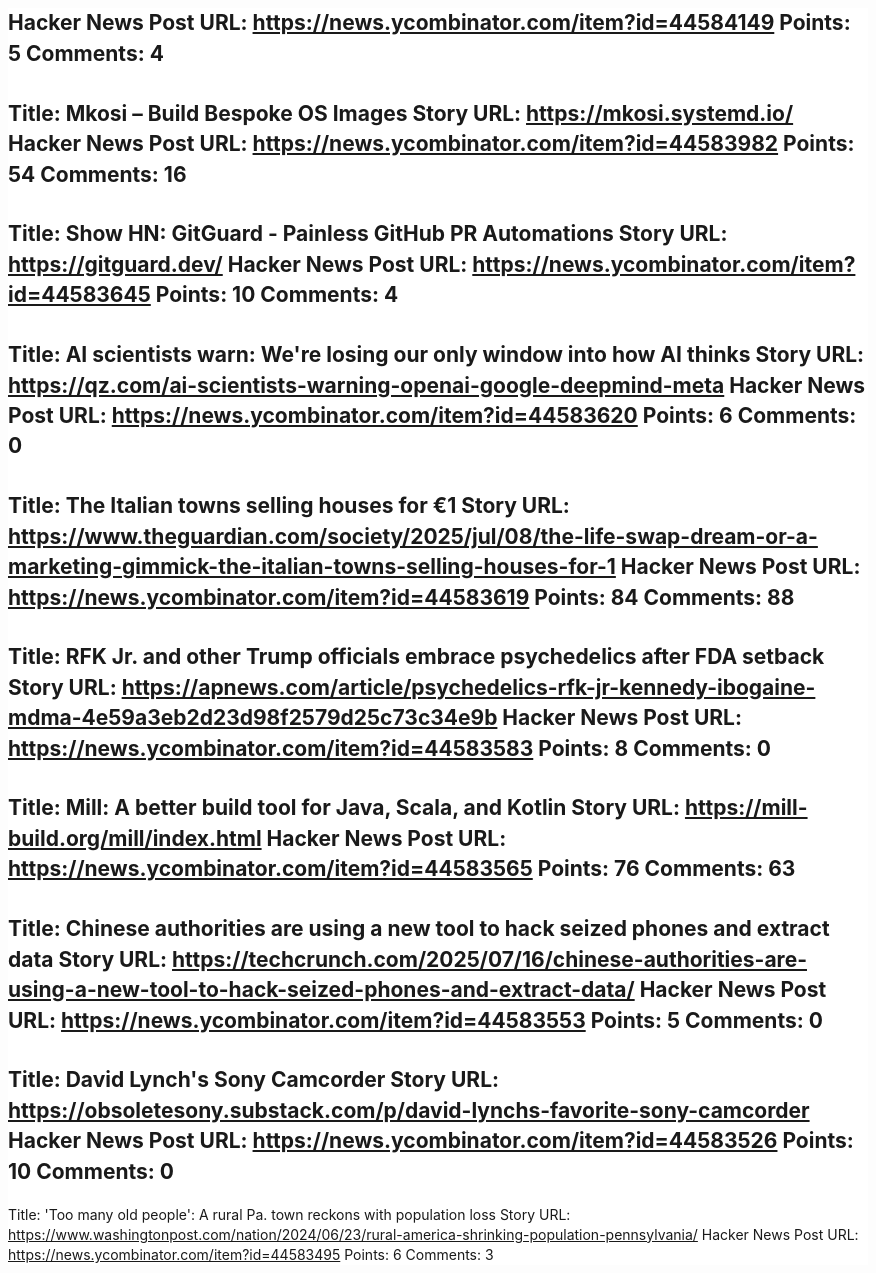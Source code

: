 Hacker News Post URL: https://news.ycombinator.com/item?id=44584149
Points: 5
Comments: 4
----------------------------------------
Title: Mkosi – Build Bespoke OS Images
Story URL: https://mkosi.systemd.io/
Hacker News Post URL: https://news.ycombinator.com/item?id=44583982
Points: 54
Comments: 16
----------------------------------------
Title: Show HN: GitGuard - Painless GitHub PR Automations
Story URL: https://gitguard.dev/
Hacker News Post URL: https://news.ycombinator.com/item?id=44583645
Points: 10
Comments: 4
----------------------------------------
Title: AI scientists warn: We're losing our only window into how AI thinks
Story URL: https://qz.com/ai-scientists-warning-openai-google-deepmind-meta
Hacker News Post URL: https://news.ycombinator.com/item?id=44583620
Points: 6
Comments: 0
----------------------------------------
Title: The Italian towns selling houses for €1
Story URL: https://www.theguardian.com/society/2025/jul/08/the-life-swap-dream-or-a-marketing-gimmick-the-italian-towns-selling-houses-for-1
Hacker News Post URL: https://news.ycombinator.com/item?id=44583619
Points: 84
Comments: 88
----------------------------------------
Title: RFK Jr. and other Trump officials embrace psychedelics after FDA setback
Story URL: https://apnews.com/article/psychedelics-rfk-jr-kennedy-ibogaine-mdma-4e59a3eb2d23d98f2579d25c73c34e9b
Hacker News Post URL: https://news.ycombinator.com/item?id=44583583
Points: 8
Comments: 0
----------------------------------------
Title: Mill: A better build tool for Java, Scala, and Kotlin
Story URL: https://mill-build.org/mill/index.html
Hacker News Post URL: https://news.ycombinator.com/item?id=44583565
Points: 76
Comments: 63
----------------------------------------
Title: Chinese authorities are using a new tool to hack seized phones and extract data
Story URL: https://techcrunch.com/2025/07/16/chinese-authorities-are-using-a-new-tool-to-hack-seized-phones-and-extract-data/
Hacker News Post URL: https://news.ycombinator.com/item?id=44583553
Points: 5
Comments: 0
----------------------------------------
Title: David Lynch's Sony Camcorder
Story URL: https://obsoletesony.substack.com/p/david-lynchs-favorite-sony-camcorder
Hacker News Post URL: https://news.ycombinator.com/item?id=44583526
Points: 10
Comments: 0
----------------------------------------
Title: 'Too many old people': A rural Pa. town reckons with population loss
Story URL: https://www.washingtonpost.com/nation/2024/06/23/rural-america-shrinking-population-pennsylvania/
Hacker News Post URL: https://news.ycombinator.com/item?id=44583495
Points: 6
Comments: 3